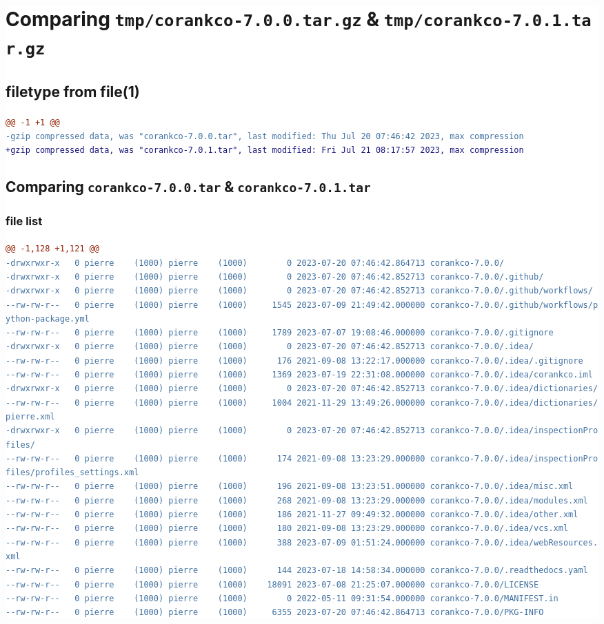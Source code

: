 # Comparing `tmp/corankco-7.0.0.tar.gz` & `tmp/corankco-7.0.1.tar.gz`

## filetype from file(1)

```diff
@@ -1 +1 @@
-gzip compressed data, was "corankco-7.0.0.tar", last modified: Thu Jul 20 07:46:42 2023, max compression
+gzip compressed data, was "corankco-7.0.1.tar", last modified: Fri Jul 21 08:17:57 2023, max compression
```

## Comparing `corankco-7.0.0.tar` & `corankco-7.0.1.tar`

### file list

```diff
@@ -1,128 +1,121 @@
-drwxrwxr-x   0 pierre    (1000) pierre    (1000)        0 2023-07-20 07:46:42.864713 corankco-7.0.0/
-drwxrwxr-x   0 pierre    (1000) pierre    (1000)        0 2023-07-20 07:46:42.852713 corankco-7.0.0/.github/
-drwxrwxr-x   0 pierre    (1000) pierre    (1000)        0 2023-07-20 07:46:42.852713 corankco-7.0.0/.github/workflows/
--rw-rw-r--   0 pierre    (1000) pierre    (1000)     1545 2023-07-09 21:49:42.000000 corankco-7.0.0/.github/workflows/python-package.yml
--rw-rw-r--   0 pierre    (1000) pierre    (1000)     1789 2023-07-07 19:08:46.000000 corankco-7.0.0/.gitignore
-drwxrwxr-x   0 pierre    (1000) pierre    (1000)        0 2023-07-20 07:46:42.852713 corankco-7.0.0/.idea/
--rw-rw-r--   0 pierre    (1000) pierre    (1000)      176 2021-09-08 13:22:17.000000 corankco-7.0.0/.idea/.gitignore
--rw-rw-r--   0 pierre    (1000) pierre    (1000)     1369 2023-07-19 22:31:08.000000 corankco-7.0.0/.idea/corankco.iml
-drwxrwxr-x   0 pierre    (1000) pierre    (1000)        0 2023-07-20 07:46:42.852713 corankco-7.0.0/.idea/dictionaries/
--rw-rw-r--   0 pierre    (1000) pierre    (1000)     1004 2021-11-29 13:49:26.000000 corankco-7.0.0/.idea/dictionaries/pierre.xml
-drwxrwxr-x   0 pierre    (1000) pierre    (1000)        0 2023-07-20 07:46:42.852713 corankco-7.0.0/.idea/inspectionProfiles/
--rw-rw-r--   0 pierre    (1000) pierre    (1000)      174 2021-09-08 13:23:29.000000 corankco-7.0.0/.idea/inspectionProfiles/profiles_settings.xml
--rw-rw-r--   0 pierre    (1000) pierre    (1000)      196 2021-09-08 13:23:51.000000 corankco-7.0.0/.idea/misc.xml
--rw-rw-r--   0 pierre    (1000) pierre    (1000)      268 2021-09-08 13:23:29.000000 corankco-7.0.0/.idea/modules.xml
--rw-rw-r--   0 pierre    (1000) pierre    (1000)      186 2021-11-27 09:49:32.000000 corankco-7.0.0/.idea/other.xml
--rw-rw-r--   0 pierre    (1000) pierre    (1000)      180 2021-09-08 13:23:29.000000 corankco-7.0.0/.idea/vcs.xml
--rw-rw-r--   0 pierre    (1000) pierre    (1000)      388 2023-07-09 01:51:24.000000 corankco-7.0.0/.idea/webResources.xml
--rw-rw-r--   0 pierre    (1000) pierre    (1000)      144 2023-07-18 14:58:34.000000 corankco-7.0.0/.readthedocs.yaml
--rw-rw-r--   0 pierre    (1000) pierre    (1000)    18091 2023-07-08 21:25:07.000000 corankco-7.0.0/LICENSE
--rw-rw-r--   0 pierre    (1000) pierre    (1000)        0 2022-05-11 09:31:54.000000 corankco-7.0.0/MANIFEST.in
--rw-rw-r--   0 pierre    (1000) pierre    (1000)     6355 2023-07-20 07:46:42.864713 corankco-7.0.0/PKG-INFO
```